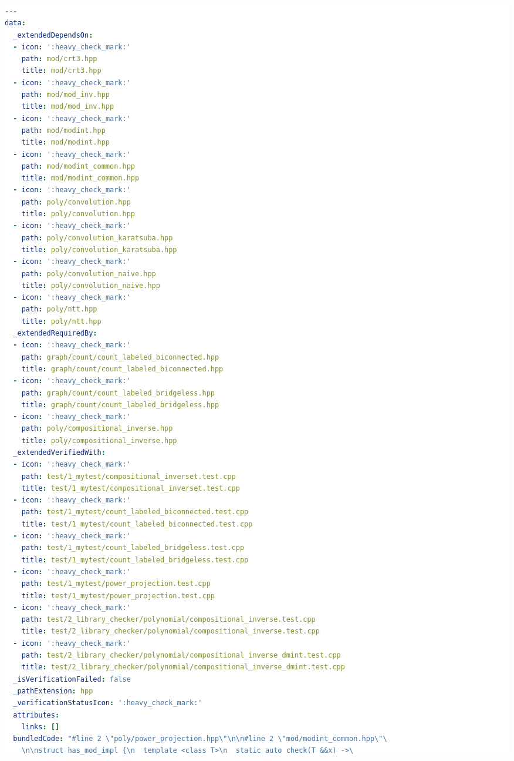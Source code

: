 ```yaml
---
data:
  _extendedDependsOn:
  - icon: ':heavy_check_mark:'
    path: mod/crt3.hpp
    title: mod/crt3.hpp
  - icon: ':heavy_check_mark:'
    path: mod/mod_inv.hpp
    title: mod/mod_inv.hpp
  - icon: ':heavy_check_mark:'
    path: mod/modint.hpp
    title: mod/modint.hpp
  - icon: ':heavy_check_mark:'
    path: mod/modint_common.hpp
    title: mod/modint_common.hpp
  - icon: ':heavy_check_mark:'
    path: poly/convolution.hpp
    title: poly/convolution.hpp
  - icon: ':heavy_check_mark:'
    path: poly/convolution_karatsuba.hpp
    title: poly/convolution_karatsuba.hpp
  - icon: ':heavy_check_mark:'
    path: poly/convolution_naive.hpp
    title: poly/convolution_naive.hpp
  - icon: ':heavy_check_mark:'
    path: poly/ntt.hpp
    title: poly/ntt.hpp
  _extendedRequiredBy:
  - icon: ':heavy_check_mark:'
    path: graph/count/count_labeled_biconnected.hpp
    title: graph/count/count_labeled_biconnected.hpp
  - icon: ':heavy_check_mark:'
    path: graph/count/count_labeled_bridgeless.hpp
    title: graph/count/count_labeled_bridgeless.hpp
  - icon: ':heavy_check_mark:'
    path: poly/compositional_inverse.hpp
    title: poly/compositional_inverse.hpp
  _extendedVerifiedWith:
  - icon: ':heavy_check_mark:'
    path: test/1_mytest/compositional_inverset.test.cpp
    title: test/1_mytest/compositional_inverset.test.cpp
  - icon: ':heavy_check_mark:'
    path: test/1_mytest/count_labeled_biconnected.test.cpp
    title: test/1_mytest/count_labeled_biconnected.test.cpp
  - icon: ':heavy_check_mark:'
    path: test/1_mytest/count_labeled_bridgeless.test.cpp
    title: test/1_mytest/count_labeled_bridgeless.test.cpp
  - icon: ':heavy_check_mark:'
    path: test/1_mytest/power_projection.test.cpp
    title: test/1_mytest/power_projection.test.cpp
  - icon: ':heavy_check_mark:'
    path: test/2_library_checker/polynomial/compositional_inverse.test.cpp
    title: test/2_library_checker/polynomial/compositional_inverse.test.cpp
  - icon: ':heavy_check_mark:'
    path: test/2_library_checker/polynomial/compositional_inverse_dmint.test.cpp
    title: test/2_library_checker/polynomial/compositional_inverse_dmint.test.cpp
  _isVerificationFailed: false
  _pathExtension: hpp
  _verificationStatusIcon: ':heavy_check_mark:'
  attributes:
    links: []
  bundledCode: "#line 2 \"poly/power_projection.hpp\"\n\n#line 2 \"mod/modint_common.hpp\"\
    \n\nstruct has_mod_impl {\n  template <class T>\n  static auto check(T &&x) ->\
```